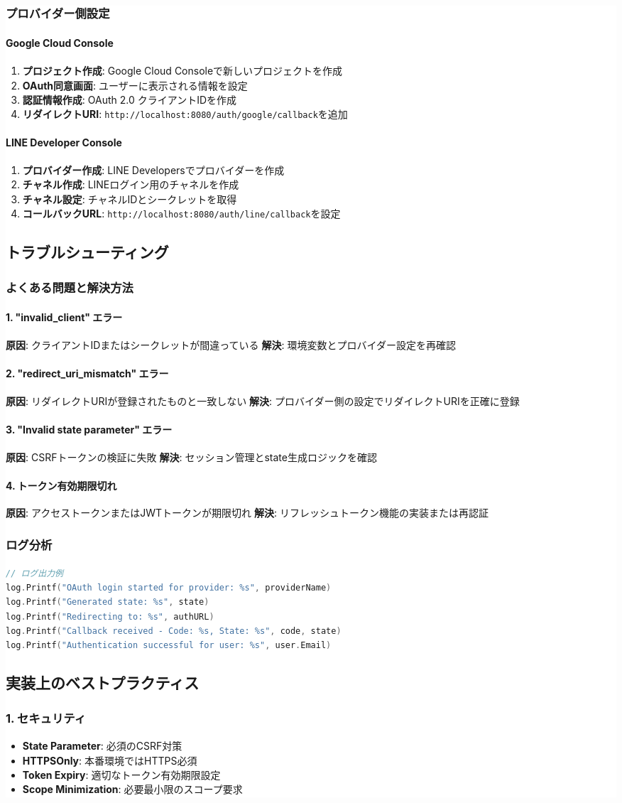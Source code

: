
### プロバイダー側設定

#### Google Cloud Console
1. **プロジェクト作成**: Google Cloud Consoleで新しいプロジェクトを作成
2. **OAuth同意画面**: ユーザーに表示される情報を設定
3. **認証情報作成**: OAuth 2.0 クライアントIDを作成
4. **リダイレクトURI**: `http://localhost:8080/auth/google/callback`を追加

#### LINE Developer Console
1. **プロバイダー作成**: LINE Developersでプロバイダーを作成
2. **チャネル作成**: LINEログイン用のチャネルを作成
3. **チャネル設定**: チャネルIDとシークレットを取得
4. **コールバックURL**: `http://localhost:8080/auth/line/callback`を設定

## トラブルシューティング

### よくある問題と解決方法

#### 1. "invalid_client" エラー
**原因**: クライアントIDまたはシークレットが間違っている
**解決**: 環境変数とプロバイダー設定を再確認

#### 2. "redirect_uri_mismatch" エラー
**原因**: リダイレクトURIが登録されたものと一致しない
**解決**: プロバイダー側の設定でリダイレクトURIを正確に登録

#### 3. "Invalid state parameter" エラー
**原因**: CSRFトークンの検証に失敗
**解決**: セッション管理とstate生成ロジックを確認

#### 4. トークン有効期限切れ
**原因**: アクセストークンまたはJWTトークンが期限切れ
**解決**: リフレッシュトークン機能の実装または再認証

### ログ分析

```go
// ログ出力例
log.Printf("OAuth login started for provider: %s", providerName)
log.Printf("Generated state: %s", state)
log.Printf("Redirecting to: %s", authURL)
log.Printf("Callback received - Code: %s, State: %s", code, state)
log.Printf("Authentication successful for user: %s", user.Email)
```

## 実装上のベストプラクティス

### 1. セキュリティ
- **State Parameter**: 必須のCSRF対策
- **HTTPSOnly**: 本番環境ではHTTPS必須
- **Token Expiry**: 適切なトークン有効期限設定
- **Scope Minimization**: 必要最小限のスコープ要求
